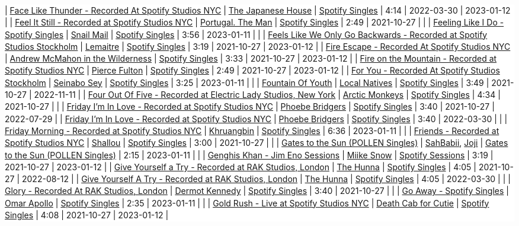 | [Face Like Thunder \- Recorded At Spotify Studios NYC](https://open.spotify.com/track/0OKn9iHjJ8ZNfCRff1mLJA) | [The Japanese House](https://open.spotify.com/artist/3IunaFjvNKj98JW89JYv9u) | [Spotify Singles](https://open.spotify.com/album/05P14Crb7IRWfwSYFgKiM2) | 4:14 | 2022-03-30 | 2023-01-12 |
| [Feel It Still \- Recorded at Spotify Studios NYC](https://open.spotify.com/track/5Xh97PTcc1LxMF8sc8Xhis) | [Portugal\. The Man](https://open.spotify.com/artist/4kI8Ie27vjvonwaB2ePh8T) | [Spotify Singles](https://open.spotify.com/album/7iDdb2gzMIVZEV0ZSlXu83) | 2:49 | 2021-10-27 |  |
| [Feeling Like I Do \- Spotify Singles](https://open.spotify.com/track/2NqGPfYbG0MyeLi3EMmHuR) | [Snail Mail](https://open.spotify.com/artist/4QkSD9TRUnMtI8Fq1jXJJe) | [Spotify Singles](https://open.spotify.com/album/0mR7W6agdgHVdqHdz7KMRN) | 3:56 | 2023-01-11 |  |
| [Feels Like We Only Go Backwards \- Recorded at Spotify Studios Stockholm](https://open.spotify.com/track/51Tb0DkANWOoURN81p4ugm) | [Lemaitre](https://open.spotify.com/artist/4CTKqs11Zgsv8EZTVzx764) | [Spotify Singles](https://open.spotify.com/album/4PzCTggaYEmBDgzAE3DjtA) | 3:19 | 2021-10-27 | 2023-01-12 |
| [Fire Escape \- Recorded At Spotify Studios NYC](https://open.spotify.com/track/1k2XzKObDo17FgS3ovj3se) | [Andrew McMahon in the Wilderness](https://open.spotify.com/artist/716ZwtZBmwROBXcFmCzfdM) | [Spotify Singles](https://open.spotify.com/album/0MtApzOMJ5uGbMZHhgrMur) | 3:33 | 2021-10-27 | 2023-01-12 |
| [Fire on the Mountain \- Recorded at Spotify Studios NYC](https://open.spotify.com/track/0VYh7UE0QG71xFfPEI353W) | [Pierce Fulton](https://open.spotify.com/artist/5p0zkKpBuRguKebwRe0RI2) | [Spotify Singles](https://open.spotify.com/album/1jairj919ADwCPsOTF0Z1j) | 2:49 | 2021-10-27 | 2023-01-12 |
| [For You \- Recorded At Spotify Studios Stockholm](https://open.spotify.com/track/4AHIgOApMmqVfpvc1hxK6x) | [Seinabo Sey](https://open.spotify.com/artist/4X0v8sFoDZ6rIfkeOeVm2i) | [Spotify Singles](https://open.spotify.com/album/2up3OPMp9Tb4dAKM2erWXQ) | 3:25 | 2023-01-11 |  |
| [Fountain Of Youth](https://open.spotify.com/track/14B3iL077fUYRAkmka5eTq) | [Local Natives](https://open.spotify.com/artist/75dQReiBOHN37fQgWQrIAJ) | [Spotify Singles](https://open.spotify.com/album/2pmZrbCbPmu1tKnABQTumb) | 3:49 | 2021-10-27 | 2022-11-11 |
| [Four Out Of Five \- Recorded at Electric Lady Studios, New York](https://open.spotify.com/track/4ya6kBUnCe27g0hZM57L1n) | [Arctic Monkeys](https://open.spotify.com/artist/7Ln80lUS6He07XvHI8qqHH) | [Spotify Singles](https://open.spotify.com/album/0zKfApbjSv6TcWCvWtJf2q) | 4:34 | 2021-10-27 |  |
| [Friday I’m In Love \- Recorded at Spotify Studios NYC](https://open.spotify.com/track/07vS8obfeZbr8H4MgQfXR7) | [Phoebe Bridgers](https://open.spotify.com/artist/1r1uxoy19fzMxunt3ONAkG) | [Spotify Singles](https://open.spotify.com/album/1y2zWE0vkqUSXZ92lFAO2P) | 3:40 | 2021-10-27 | 2022-07-29 |
| [Friday I’m In Love \- Recorded at Spotify Studios NYC](https://open.spotify.com/track/6vC7mF2CXYW6MVF2voO4FU) | [Phoebe Bridgers](https://open.spotify.com/artist/1r1uxoy19fzMxunt3ONAkG) | [Spotify Singles](https://open.spotify.com/album/3k3IHMRB7BZEf9VEh4HZsm) | 3:40 | 2022-03-30 |  |
| [Friday Morning \- Recorded at Spotify Studios NYC](https://open.spotify.com/track/4JNbeUuiJV0CjOUPCLogZy) | [Khruangbin](https://open.spotify.com/artist/2mVVjNmdjXZZDvhgQWiakk) | [Spotify Singles](https://open.spotify.com/album/3oQcSwlUB1l2bANoqtDKKU) | 6:36 | 2023-01-11 |  |
| [Friends \- Recorded at Spotify Studios NYC](https://open.spotify.com/track/3jb6ByvjXfeM1p0ISGN584) | [Shallou](https://open.spotify.com/artist/7C3Cbtr2PkH2l4tOGhtCsk) | [Spotify Singles](https://open.spotify.com/album/0VcmfkTIowuHgCCurP5xf7) | 3:00 | 2021-10-27 |  |
| [Gates to the Sun \(POLLEN Singles\)](https://open.spotify.com/track/6EG0w98d2S1u1copDAHDqP) | [SahBabii](https://open.spotify.com/artist/7GuUYiGZOzQwq4L6gAfy1T), [Joji](https://open.spotify.com/artist/3MZsBdqDrRTJihTHQrO6Dq) | [Gates to the Sun \(POLLEN Singles\)](https://open.spotify.com/album/6SaeE8lgGxlOafd4yZFYs8) | 2:15 | 2023-01-11 |  |
| [Genghis Khan \- Jim Eno Sessions](https://open.spotify.com/track/5mFvYNykzBjdXRbPxKnvwA) | [Miike Snow](https://open.spotify.com/artist/4l1cKWYW591xnwEGxpUg3J) | [Spotify Sessions](https://open.spotify.com/album/7mqNAKmDhYPSA1NrvIG0wv) | 3:19 | 2021-10-27 | 2023-01-12 |
| [Give Yourself a Try \- Recorded at RAK Studios, London](https://open.spotify.com/track/4LEkamb9xfjXN2WccLZzgb) | [The Hunna](https://open.spotify.com/artist/7jZycSvTyx0W9poD4PjEIG) | [Spotify Singles](https://open.spotify.com/album/7c99hQVIhlC7u9zWo1O3SS) | 4:05 | 2021-10-27 | 2022-08-12 |
| [Give Yourself A Try \- Recorded at RAK Studios, London](https://open.spotify.com/track/4OoqzDZZyckVUeExecQL8y) | [The Hunna](https://open.spotify.com/artist/7jZycSvTyx0W9poD4PjEIG) | [Spotify Singles](https://open.spotify.com/album/3xfiakKOICUZr8sAFvHnxQ) | 4:05 | 2022-03-30 |  |
| [Glory \- Recorded At RAK Studios, London](https://open.spotify.com/track/6i1Rn2NjB2a55zq5F6FUAO) | [Dermot Kennedy](https://open.spotify.com/artist/5KNNVgR6LBIABRIomyCwKJ) | [Spotify Singles](https://open.spotify.com/album/0zIDCWV5CF01beePYqSPub) | 3:40 | 2021-10-27 |  |
| [Go Away \- Spotify Singles](https://open.spotify.com/track/6MPS7r19dpI9d3TM8aw4Wo) | [Omar Apollo](https://open.spotify.com/artist/5FxD8fkQZ6KcsSYupDVoSO) | [Spotify Singles](https://open.spotify.com/album/4U1VNYvSn36Xgak49ScRZD) | 2:35 | 2023-01-11 |  |
| [Gold Rush \- Live at Spotify Studios NYC](https://open.spotify.com/track/4WjTem6hVGUN0sQ83bilib) | [Death Cab for Cutie](https://open.spotify.com/artist/0YrtvWJMgSdVrk3SfNjTbx) | [Spotify Singles](https://open.spotify.com/album/5WoKNylm4lCVrLV5NuC6sI) | 4:08 | 2021-10-27 | 2023-01-12 |